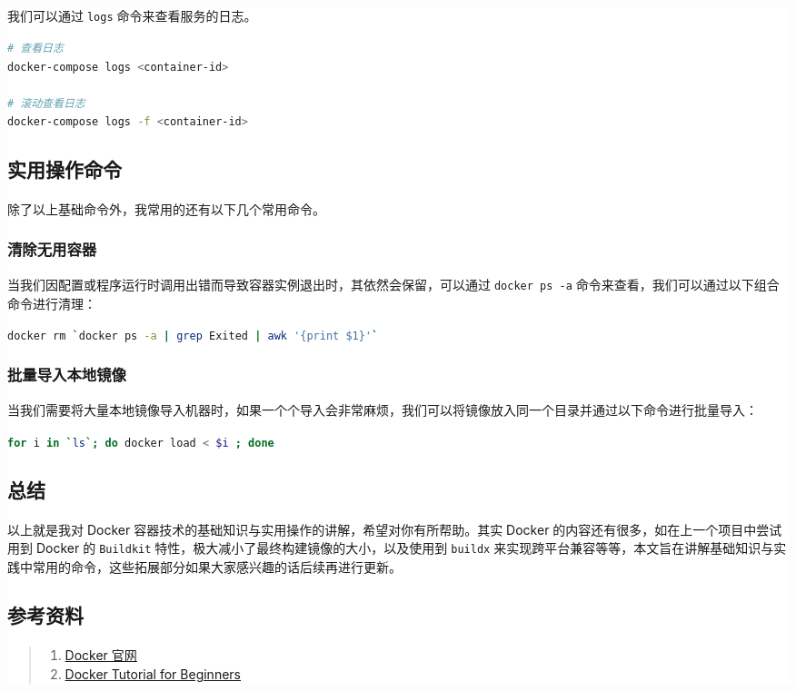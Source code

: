 我们可以通过 `logs` 命令来查看服务的日志。

```bash
# 查看日志
docker-compose logs <container-id>

# 滚动查看日志
docker-compose logs -f <container-id>
```

## 实用操作命令

除了以上基础命令外，我常用的还有以下几个常用命令。

### 清除无用容器

当我们因配置或程序运行时调用出错而导致容器实例退出时，其依然会保留，可以通过 `docker ps -a` 命令来查看，我们可以通过以下组合命令进行清理：

```bash
docker rm `docker ps -a | grep Exited | awk '{print $1}'`
```

### 批量导入本地镜像

当我们需要将大量本地镜像导入机器时，如果一个个导入会非常麻烦，我们可以将镜像放入同一个目录并通过以下命令进行批量导入：

```bash
for i in `ls`; do docker load < $i ; done
```

## 总结

以上就是我对 Docker 容器技术的基础知识与实用操作的讲解，希望对你有所帮助。其实 Docker 的内容还有很多，如在上一个项目中尝试用到 Docker 的 `Buildkit` 特性，极大减小了最终构建镜像的大小，以及使用到 `buildx` 来实现跨平台兼容等等，本文旨在讲解基础知识与实践中常用的命令，这些拓展部分如果大家感兴趣的话后续再进行更新。

## 参考资料

> 1. [Docker 官网](https://www.docker.com)
> 2. [Docker Tutorial for Beginners](https://www.youtube.com/watch?v=3c-iBn73dDE)

